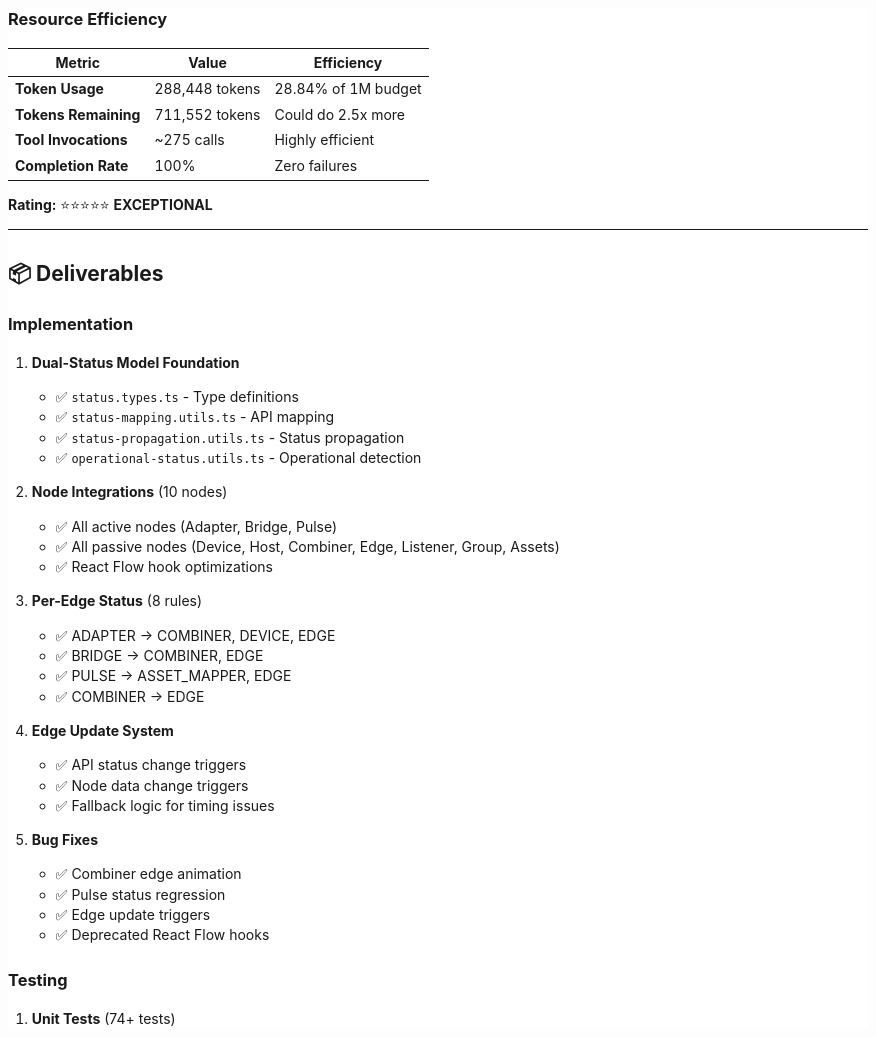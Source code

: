 ### Resource Efficiency

| Metric               | Value          | Efficiency          |
| -------------------- | -------------- | ------------------- |
| **Token Usage**      | 288,448 tokens | 28.84% of 1M budget |
| **Tokens Remaining** | 711,552 tokens | Could do 2.5x more  |
| **Tool Invocations** | ~275 calls     | Highly efficient    |
| **Completion Rate**  | 100%           | Zero failures       |

**Rating:** ⭐⭐⭐⭐⭐ **EXCEPTIONAL**

---

## 📦 Deliverables

### Implementation

1. **Dual-Status Model Foundation**

   - ✅ `status.types.ts` - Type definitions
   - ✅ `status-mapping.utils.ts` - API mapping
   - ✅ `status-propagation.utils.ts` - Status propagation
   - ✅ `operational-status.utils.ts` - Operational detection

2. **Node Integrations** (10 nodes)

   - ✅ All active nodes (Adapter, Bridge, Pulse)
   - ✅ All passive nodes (Device, Host, Combiner, Edge, Listener, Group, Assets)
   - ✅ React Flow hook optimizations

3. **Per-Edge Status** (8 rules)

   - ✅ ADAPTER → COMBINER, DEVICE, EDGE
   - ✅ BRIDGE → COMBINER, EDGE
   - ✅ PULSE → ASSET_MAPPER, EDGE
   - ✅ COMBINER → EDGE

4. **Edge Update System**

   - ✅ API status change triggers
   - ✅ Node data change triggers
   - ✅ Fallback logic for timing issues

5. **Bug Fixes**
   - ✅ Combiner edge animation
   - ✅ Pulse status regression
   - ✅ Edge update triggers
   - ✅ Deprecated React Flow hooks

### Testing

1. **Unit Tests** (74+ tests)
